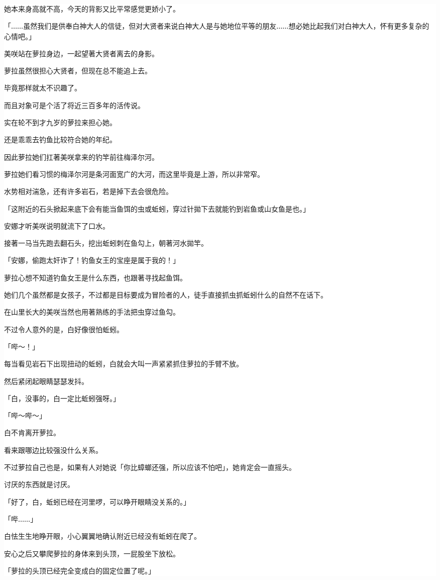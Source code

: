 她本来身高就不高，今天的背影又比平常感觉更娇小了。

「……虽然我们是供奉白神大人的信徒，但对大贤者来说白神大人是与她地位平等的朋友……想必她比起我们对白神大人，怀有更多复杂的心情吧。」

美咲站在萝拉身边，一起望著大贤者离去的身影。

萝拉虽然很担心大贤者，但现在总不能追上去。

毕竟那样就太不识趣了。

而且对象可是个活了将近三百多年的活传说。

实在轮不到才九岁的萝拉来担心她。

还是乖乖去钓鱼比较符合她的年纪。

因此萝拉她们扛著美咲拿来的钓竿前往梅泽尔河。

萝拉她们看习惯的梅泽尔河是条河面宽广的大河，而这里毕竟是上游，所以非常窄。

水势相对湍急，还有许多岩石，若是掉下去会很危险。

「这附近的石头掀起来底下会有能当鱼饵的虫或蚯蚓，穿过针拋下去就能钓到岩鱼或山女鱼是也。」

安娜才听美咲说明就流下了口水。

接著一马当先跑去翻石头，挖出蚯蚓刺在鱼勾上，朝著河水拋竿。

「安娜，偷跑太奸诈了！钓鱼女王的宝座是属于我的！」

萝拉心想不知道钓鱼女王是什么东西，也跟著寻找起鱼饵。

她们几个虽然都是女孩子，不过都是目标要成为冒险者的人，徒手直接抓虫抓蚯蚓什么的自然不在话下。

在山里长大的美咲当然也用著熟练的手法把虫穿过鱼勾。

不过令人意外的是，白好像很怕蚯蚓。

「哔～！」

每当看见岩石下出现扭动的蚯蚓，白就会大叫一声紧紧抓住萝拉的手臂不放。

然后紧闭起眼睛瑟瑟发抖。

「白，没事的，白一定比蚯蚓强呀。」

「哔～哔～」

白不肯离开萝拉。

看来跟哪边比较强没什么关系。

不过萝拉自己也是，如果有人对她说「你比蟑螂还强，所以应该不怕吧」，她肯定会一直摇头。

讨厌的东西就是讨厌。

「好了，白，蚯蚓已经在河里啰，可以睁开眼睛没关系的。」

「哔……」

白怯生生地睁开眼，小心翼翼地确认附近已经没有蚯蚓在爬了。

安心之后又攀爬萝拉的身体来到头顶，一屁股坐下放松。

「萝拉的头顶已经完全变成白的固定位置了呢。」
